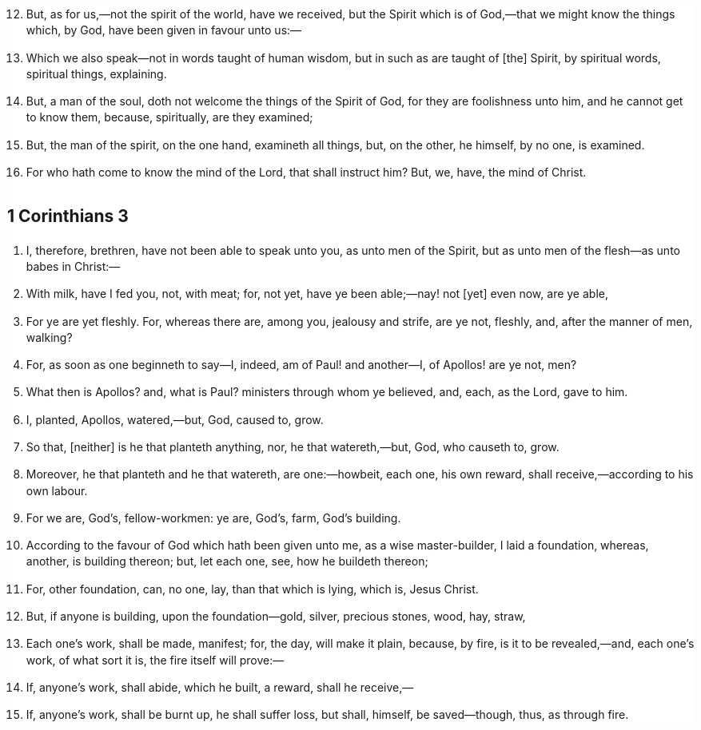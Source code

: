 12. But, as for us,—not the spirit of the world, have we received, but the Spirit which is of God,—that we might know the things which, by God, have been given in favour unto us:—

13. Which we also speak—not in words taught of human wisdom, but in such as are taught of [the] Spirit, by spiritual words, spiritual things, explaining.

14. But, a man of the soul, doth not welcome the things of the Spirit of God, for they are foolishness unto him, and he cannot get to know them, because, spiritually, are they examined;

15. But, the man of the spirit, on the one hand, examineth all things, but, on the other, he himself, by no one, is examined.

16. For who hath come to know the mind of the Lord, that shall instruct him? But, we, have, the mind of Christ.  

## 1 Corinthians 3

1. I, therefore, brethren, have not been able to speak unto you, as unto men of the Spirit, but as unto men of the flesh—as unto babes in Christ:—

2. With milk, have I fed you, not, with meat; for, not yet, have ye been able;—nay! not [yet] even now, are ye able,

3. For ye are yet fleshly. For, whereas there are, among you, jealousy and strife, are ye not, fleshly, and, after the manner of men, walking?

4. For, as soon as one beginneth to say—I, indeed, am of Paul! and another—I, of Apollos! are ye not, men? 

5.  What then is Apollos? and, what is Paul? ministers through whom ye believed, and, each, as the Lord, gave to him.

6. I, planted, Apollos, watered,—but, God, caused to, grow.

7. So that, [neither] is he that planteth anything, nor, he that watereth,—but, God, who causeth to, grow.

8. Moreover, he that planteth and he that watereth, are one:—howbeit, each one, his own reward, shall receive,—according to his own labour.

9. For we are, God’s, fellow-workmen: ye are, God’s, farm, God’s building.

10. According to the favour of God which hath been given unto me, as a wise master-builder, I laid a foundation, whereas, another, is building thereon; but, let each one, see, how he buildeth thereon; 

11.  For, other foundation, can, no one, lay, than that which is lying, which is, Jesus Christ.

12. But, if anyone is building, upon the foundation—gold, silver, precious stones, wood, hay, straw,

13. Each one’s work, shall be made, manifest; for, the day, will make it plain, because, by fire, is it to be revealed,—and, each one’s work, of what sort it is, the fire itself will prove:—

14. If, anyone’s work, shall abide, which he built, a reward, shall he receive,—

15. If, anyone’s work, shall be burnt up, he shall suffer loss, but shall, himself, be saved—though, thus, as through fire. 
